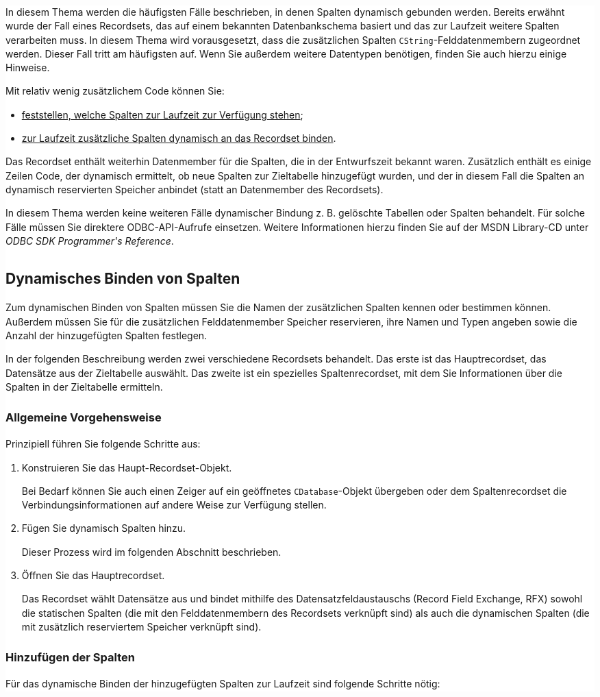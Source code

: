  In diesem Thema werden die häufigsten Fälle beschrieben, in denen Spalten dynamisch gebunden werden. Bereits erwähnt wurde der Fall eines Recordsets, das auf einem bekannten Datenbankschema basiert und das zur Laufzeit weitere Spalten verarbeiten muss.  In diesem Thema wird vorausgesetzt, dass die zusätzlichen Spalten `CString`\-Felddatenmembern zugeordnet werden. Dieser Fall tritt am häufigsten auf. Wenn Sie außerdem weitere Datentypen benötigen, finden Sie auch hierzu einige Hinweise.  
  
 Mit relativ wenig zusätzlichem Code können Sie:  
  
-   [feststellen, welche Spalten zur Laufzeit zur Verfügung stehen](#_core_to_determine_the_columns_in_a_table_at_run_time);  
  
-   [zur Laufzeit zusätzliche Spalten dynamisch an das Recordset binden](#_core_adding_the_columns).  
  
 Das Recordset enthält weiterhin Datenmember für die Spalten, die in der Entwurfszeit bekannt waren.  Zusätzlich enthält es einige Zeilen Code, der dynamisch ermittelt, ob neue Spalten zur Zieltabelle hinzugefügt wurden, und der in diesem Fall die Spalten an dynamisch reservierten Speicher anbindet \(statt an Datenmember des Recordsets\).  
  
 In diesem Thema werden keine weiteren Fälle dynamischer Bindung z. B. gelöschte Tabellen oder Spalten behandelt.  Für solche Fälle müssen Sie direktere ODBC\-API\-Aufrufe einsetzen.  Weitere Informationen hierzu finden Sie auf der MSDN Library\-CD unter *ODBC SDK Programmer's Reference*.  
  
##  <a name="_core_how_to_bind_columns_dynamically"></a> Dynamisches Binden von Spalten  
 Zum dynamischen Binden von Spalten müssen Sie die Namen der zusätzlichen Spalten kennen oder bestimmen können.  Außerdem müssen Sie für die zusätzlichen Felddatenmember Speicher reservieren, ihre Namen und Typen angeben sowie die Anzahl der hinzugefügten Spalten festlegen.  
  
 In der folgenden Beschreibung werden zwei verschiedene Recordsets behandelt.  Das erste ist das Hauptrecordset, das Datensätze aus der Zieltabelle auswählt.  Das zweite ist ein spezielles Spaltenrecordset, mit dem Sie Informationen über die Spalten in der Zieltabelle ermitteln.  
  
###  <a name="_core_the_general_process"></a> Allgemeine Vorgehensweise  
 Prinzipiell führen Sie folgende Schritte aus:  
  
1.  Konstruieren Sie das Haupt\-Recordset\-Objekt.  
  
     Bei Bedarf können Sie auch einen Zeiger auf ein geöffnetes `CDatabase`\-Objekt übergeben oder dem Spaltenrecordset die Verbindungsinformationen auf andere Weise zur Verfügung stellen.  
  
2.  Fügen Sie dynamisch Spalten hinzu.  
  
     Dieser Prozess wird im folgenden Abschnitt beschrieben.  
  
3.  Öffnen Sie das Hauptrecordset.  
  
     Das Recordset wählt Datensätze aus und bindet mithilfe des Datensatzfeldaustauschs \(Record Field Exchange, RFX\) sowohl die statischen Spalten \(die mit den Felddatenmembern des Recordsets verknüpft sind\) als auch die dynamischen Spalten \(die mit zusätzlich reserviertem Speicher verknüpft sind\).  
  
###  <a name="_core_adding_the_columns"></a> Hinzufügen der Spalten  
 Für das dynamische Binden der hinzugefügten Spalten zur Laufzeit sind folgende Schritte nötig:  
  